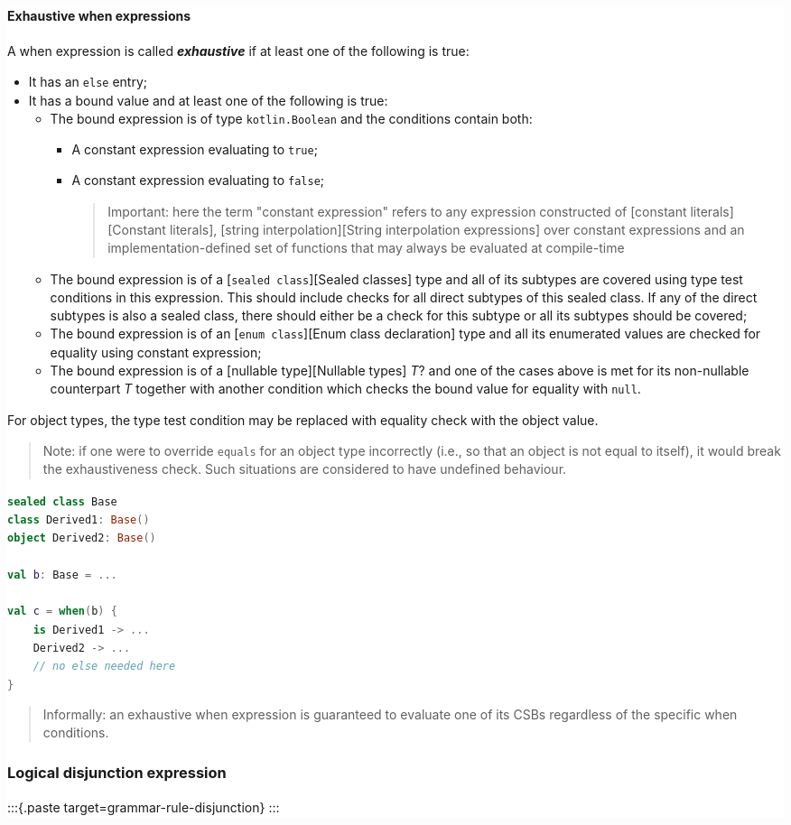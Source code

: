 #### Exhaustive when expressions

A when expression is called **_exhaustive_** if at least one of the following is true:

- It has an `else` entry;
- It has a bound value and at least one of the following is true:
    - The bound expression is of type `kotlin.Boolean` and the conditions contain both:
        - A constant expression evaluating to `true`;
        
        - A constant expression evaluating to `false`;
        
          > Important: here the term "constant expression" refers to any expression constructed of [constant literals][Constant literals], [string interpolation][String interpolation expressions] over constant expressions and an implementation-defined set of functions that may always be evaluated at compile-time
    - The bound expression is of a [`sealed class`][Sealed classes] type and all of its subtypes are covered using type test conditions in this expression.
      This should include checks for all direct subtypes of this sealed class.
      If any of the direct subtypes is also a sealed class, there should either be a check for this subtype or all its subtypes should be covered;
    - The bound expression is of an [`enum class`][Enum class declaration] type and all its enumerated values are checked for equality using constant expression;
    - The bound expression is of a [nullable type][Nullable types] $T?$ and one of the cases above is met for its non-nullable counterpart $T$ together with another condition which checks the bound value for equality with `null`.

For object types, the type test condition may be replaced with equality check with the object value.

> Note: if one were to override `equals` for an object type incorrectly (i.e., so that an object is not equal to itself), it would break the exhaustiveness check.
> Such situations are considered to have undefined behaviour.

```kotlin
sealed class Base
class Derived1: Base()
object Derived2: Base()

val b: Base = ...

val c = when(b) {
    is Derived1 -> ...
    Derived2 -> ...
    // no else needed here
}
```

> Informally: an exhaustive when expression is guaranteed to evaluate one of its CSBs regardless of the specific when conditions.

### Logical disjunction expression

:::{.paste target=grammar-rule-disjunction}
:::
